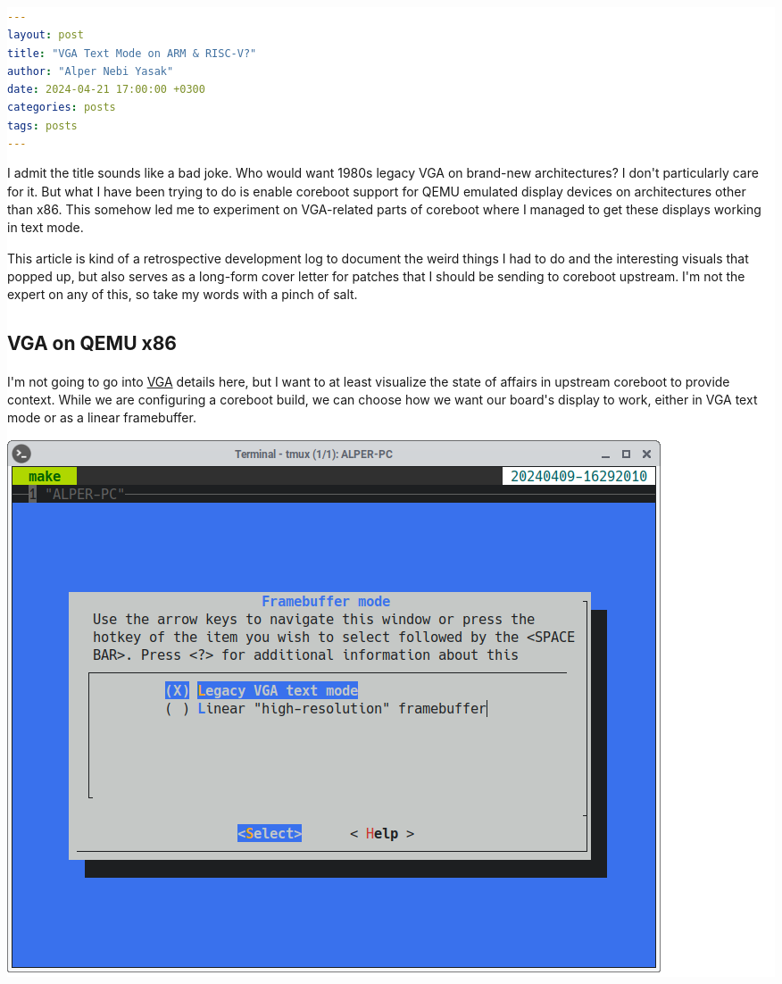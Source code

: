 ```yaml
---
layout: post
title: "VGA Text Mode on ARM & RISC-V?"
author: "Alper Nebi Yasak"
date: 2024-04-21 17:00:00 +0300
categories: posts
tags: posts
---
```


I admit the title sounds like a bad joke. Who would want 1980s legacy
VGA on brand-new architectures? I don't particularly care for it. But
what I have been trying to do is enable coreboot support for QEMU
emulated display devices on architectures other than x86. This somehow
led me to experiment on VGA-related parts of coreboot where I managed
to get these displays working in text mode. 

This article is kind of a retrospective development log to document the
weird things I had to do and the interesting visuals that popped up, but
also serves as a long-form cover letter for patches that I should be
sending to coreboot upstream. I'm not the expert on any of this, so take
my words with a pinch of salt.


VGA on QEMU x86
---------------

I'm not going to go into [VGA](https://en.wikipedia.org/wiki/Video_Graphics_Array)
details here, but I want to at least visualize the state of affairs in
upstream coreboot to provide context. While we are configuring a
coreboot build, we can choose how we want our board's display to work,
either in VGA text mode or as a linear framebuffer.

<a href="/assets/vga-text/corebootfb-kconfig.png">
  <img src="/assets/vga-text/corebootfb-kconfig.png" alt="coreboot Kconfig choice for framebuffer mode">